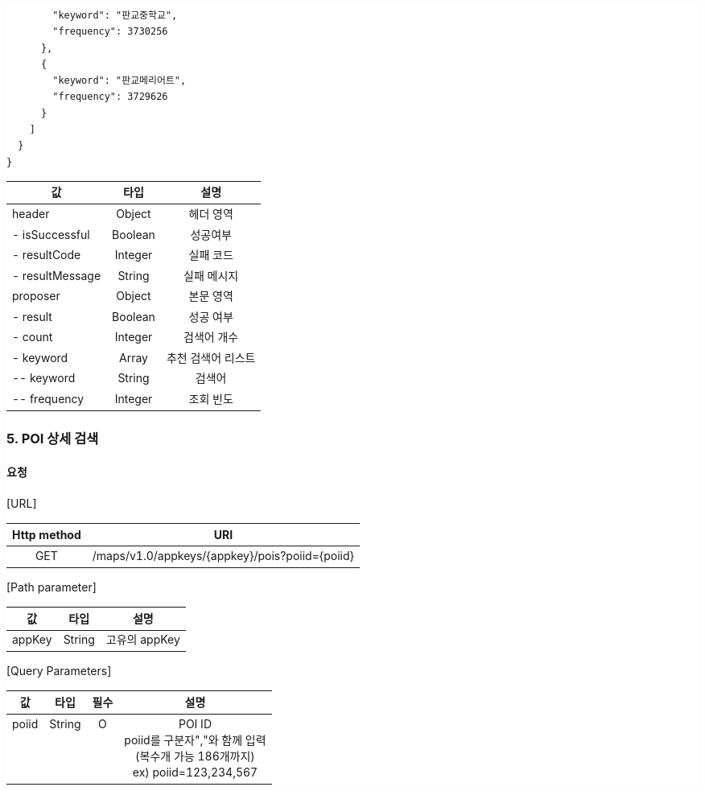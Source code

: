 ```
        "keyword": "판교중학교",
        "frequency": 3730256
      },
      {
        "keyword": "판교메리어트",
        "frequency": 3729626
      }
    ]
  }
}
```

|값|	타입|	설명|
|---|:---:|:---:|
|header|	Object|	헤더 영역|
|- isSuccessful|	Boolean|	성공여부|
|- resultCode|	Integer|	실패 코드|
|- resultMessage|	String|	실패 메시지|
|proposer|	Object|	본문 영역|
|- result|	 Boolean|	성공 여부|
|- count|	 Integer|	검색어 개수|
|- keyword|	Array|	추천 검색어 리스트|
|-- keyword|	String|	검색어|
|-- frequency|	Integer|	조회 빈도|


### 5. POI 상세 검색

#### 요청

[URL]

|Http method|	URI|
|:---:|:---:|
|GET|	/maps/v1.0/appkeys/{appkey}/pois?poiid={poiid}|

[Path parameter]

|값|	타입|	설명|
|:---:|:---:|:---:|
|appKey|	String|	고유의 appKey |

[Query Parameters]

|값|	타입|	필수|	설명|
|---|:---:|:---:|:---:|
|​poiid|	String|	O| POI ID<br>poiid를 구분자","와 함께 입력 <br>(복수개 가능 186개까지) <br>ex) poiid=123,234,567 |

